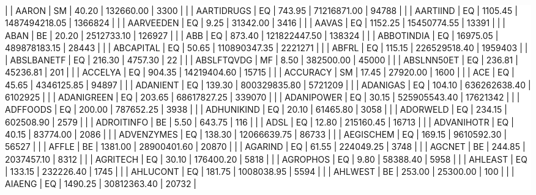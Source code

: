 |  | AARON | SM | 40.20 | 132660.00 | 3300 |
|  | AARTIDRUGS | EQ | 743.95 | 71216871.00 | 94788 |
|  | AARTIIND | EQ | 1105.45 | 1487494218.05 | 1366824 |
|  | AARVEEDEN | EQ | 9.25 | 31342.00 | 3416 |
|  | AAVAS | EQ | 1152.25 | 15450774.55 | 13391 |
|  | ABAN | BE | 20.20 | 2512733.10 | 126927 |
|  | ABB | EQ | 873.40 | 121822447.50 | 138324 |
|  | ABBOTINDIA | EQ | 16975.05 | 489878183.15 | 28443 |
|  | ABCAPITAL | EQ | 50.65 | 110890347.35 | 2221271 |
|  | ABFRL | EQ | 115.15 | 226529518.40 | 1959403 |
|  | ABSLBANETF | EQ | 216.30 | 4757.30 | 22 |
|  | ABSLFTQVDG | MF | 8.50 | 382500.00 | 45000 |
|  | ABSLNN50ET | EQ | 236.81 | 45236.81 | 201 |
|  | ACCELYA | EQ | 904.35 | 14219404.60 | 15715 |
|  | ACCURACY | SM | 17.45 | 27920.00 | 1600 |
|  | ACE | EQ | 45.65 | 4346125.85 | 94897 |
|  | ADANIENT | EQ | 139.30 | 800329835.80 | 5721209 |
|  | ADANIGAS | EQ | 104.10 | 636262638.40 | 6102925 |
|  | ADANIGREEN | EQ | 203.65 | 68617827.25 | 339070 |
|  | ADANIPOWER | EQ | 30.15 | 525905543.40 | 17621342 |
|  | ADFFOODS | EQ | 200.00 | 787652.25 | 3938 |
|  | ADHUNIKIND | EQ | 20.10 | 61465.80 | 3058 |
|  | ADORWELD | EQ | 234.15 | 602508.90 | 2579 |
|  | ADROITINFO | BE | 5.50 | 643.75 | 116 |
|  | ADSL | EQ | 12.80 | 215160.45 | 16713 |
|  | ADVANIHOTR | EQ | 40.15 | 83774.00 | 2086 |
|  | ADVENZYMES | EQ | 138.30 | 12066639.75 | 86733 |
|  | AEGISCHEM | EQ | 169.15 | 9610592.30 | 56527 |
|  | AFFLE | BE | 1381.00 | 28900401.60 | 20870 |
|  | AGARIND | EQ | 61.55 | 224049.25 | 3748 |
|  | AGCNET | BE | 244.85 | 2037457.10 | 8312 |
|  | AGRITECH | EQ | 30.10 | 176400.20 | 5818 |
|  | AGROPHOS | EQ | 9.80 | 58388.40 | 5958 |
|  | AHLEAST | EQ | 133.15 | 232226.40 | 1745 |
|  | AHLUCONT | EQ | 181.75 | 1008038.95 | 5594 |
|  | AHLWEST | BE | 253.00 | 25300.00 | 100 |
|  | AIAENG | EQ | 1490.25 | 30812363.40 | 20732 |